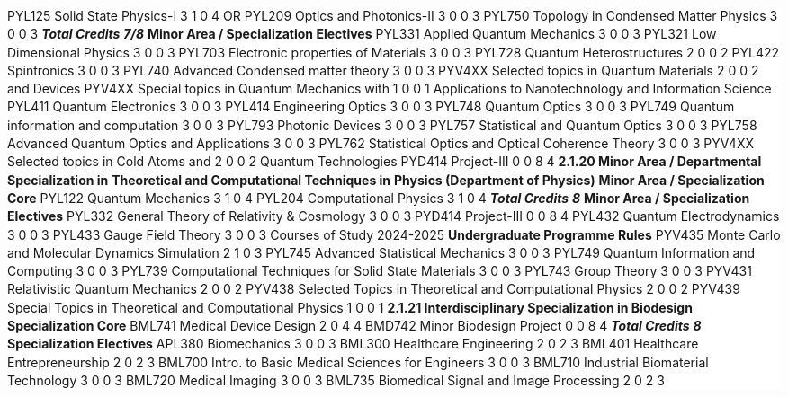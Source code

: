 PYL125 Solid State Physics-I 3 1 0 4
OR
PYL209 Optics and Photonics-II 3 0 0 3
PYL750 Topology in Condensed Matter Physics 3 0 0 3
_**Total Credits**_ _**7/8**_
**Minor Area / Specialization Electives**
PYL331 Applied Quantum Mechanics 3 0 0 3
PYL321 Low Dimensional Physics 3 0 0 3
PYL703 Electronic properties of Materials 3 0 0 3
PYL728 Quantum Heterostructures 2 0 0 2
PYL422 Spintronics 3 0 0 3
PYL740 Advanced Condensed matter theory 3 0 0 3
PYV4XX Selected topics in Quantum Materials 2 0 0 2
and Devices
PYV4XX Special topics in Quantum Mechanics with 1 0 0 1
Applications to Nanotechnology and
Information Science
PYL411 Quantum Electronics 3 0 0 3
PYL414 Engineering Optics 3 0 0 3
PYL748 Quantum Optics 3 0 0 3
PYL749 Quantum information and computation 3 0 0 3
PYL793 Photonic Devices 3 0 0 3
PYL757 Statistical and Quantum Optics 3 0 0 3
PYL758 Advanced Quantum Optics and Applications 3 0 0 3
PYL762 Statistical Optics and Optical Coherence Theory 3 0 0 3
PYV4XX Selected topics in Cold Atoms and 2 0 0 2
Quantum Technologies
PYD414 Project-III 0 0 8 4
**2.1.20 Minor Area / Departmental Specialization in**
**Theoretical and Computational Techniques in**
**Physics (Department of Physics)**
**Minor Area / Specialization Core**
PYL122 Quantum Mechanics 3 1 0 4
PYL204 Computational Physics 3 1 0 4
_**Total Credits**_ _**8**_
**Minor Area / Specialization Electives**
PYL332 General Theory of Relativity & Cosmology 3 0 0 3
PYD414 Project-III 0 0 8 4
PYL432 Quantum Electrodynamics 3 0 0 3
PYL433 Gauge Field Theory 3 0 0 3
Courses of Study 2024-2025 **Undergraduate Programme Rules**
PYV435 Monte Carlo and Molecular Dynamics Simulation 2 1 0 3
PYL745 Advanced Statistical Mechanics 3 0 0 3
PYL749 Quantum Information and Computing 3 0 0 3
PYL739 Computational Techniques for Solid State Materials 3 0 0 3
PYL743 Group Theory 3 0 0 3
PYV431 Relativistic Quantum Mechanics 2 0 0 2
PYV438 Selected Topics in Theoretical and
Computational Physics 2 0 0 2
PYV439 Special Topics in Theoretical and
Computational Physics 1 0 0 1
**2.1.21 Interdisciplinary Specialization in Biodesign**
**Specialization Core**
BML741 Medical Device Design 2 0 4 4
BMD742 Minor Biodesign Project 0 0 8 4
_**Total Credits**_ _**8**_
**Specialization Electives**
APL380 Biomechanics 3 0 0 3
BML300 Healthcare Engineering 2 0 2 3
BML401 Healthcare Entrepreneurship 2 0 2 3
BML700 Intro. to Basic Medical Sciences for Engineers 3 0 0 3
BML710 Industrial Biomaterial Technology 3 0 0 3
BML720 Medical Imaging 3 0 0 3
BML735 Biomedical Signal and Image Processing 2 0 2 3